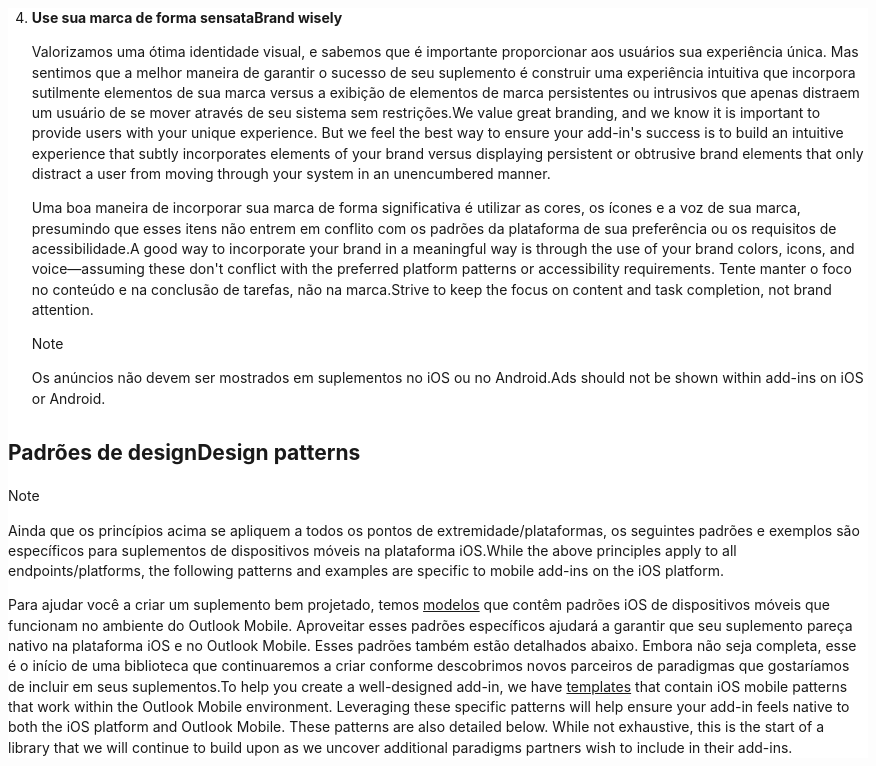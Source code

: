 4. <span data-ttu-id="e42d4-134">**Use sua marca de forma sensata**</span><span class="sxs-lookup"><span data-stu-id="e42d4-134">**Brand wisely**</span></span>

   <span data-ttu-id="e42d4-p109">Valorizamos uma ótima identidade visual, e sabemos que é importante proporcionar aos usuários sua experiência única. Mas sentimos que a melhor maneira de garantir o sucesso de seu suplemento é construir uma experiência intuitiva que incorpora sutilmente elementos de sua marca versus a exibição de elementos de marca persistentes ou intrusivos que apenas distraem um usuário de se mover através de seu sistema sem restrições.</span><span class="sxs-lookup"><span data-stu-id="e42d4-p109">We value great branding, and we know it is important to provide users with your unique experience. But we feel the best way to ensure your add-in's success is to build an intuitive experience that subtly incorporates elements of your brand versus displaying persistent or obtrusive brand elements that only distract a user from moving through your system in an unencumbered manner.</span></span> 
    
   <span data-ttu-id="e42d4-137">Uma boa maneira de incorporar sua marca de forma significativa é utilizar as cores, os ícones e a voz de sua marca, presumindo que esses itens não entrem em conflito com os padrões da plataforma de sua preferência ou os requisitos de acessibilidade.</span><span class="sxs-lookup"><span data-stu-id="e42d4-137">A good way to incorporate your brand in a meaningful way is through the use of your brand colors, icons, and voice&mdash;assuming these don't conflict with the preferred platform patterns or accessibility requirements.</span></span> <span data-ttu-id="e42d4-138">Tente manter o foco no conteúdo e na conclusão de tarefas, não na marca.</span><span class="sxs-lookup"><span data-stu-id="e42d4-138">Strive to keep the focus on content and task completion, not brand attention.</span></span> 
    
   > [!NOTE]
   >  <span data-ttu-id="e42d4-139">Os anúncios não devem ser mostrados em suplementos no iOS ou no Android.</span><span class="sxs-lookup"><span data-stu-id="e42d4-139">Ads should not be shown within add-ins on iOS or Android.</span></span>

## <a name="design-patterns"></a><span data-ttu-id="e42d4-140">Padrões de design</span><span class="sxs-lookup"><span data-stu-id="e42d4-140">Design patterns</span></span>

> [!NOTE]
> <span data-ttu-id="e42d4-141">Ainda que os princípios acima se apliquem a todos os pontos de extremidade/plataformas, os seguintes padrões e exemplos são específicos para suplementos de dispositivos móveis na plataforma iOS.</span><span class="sxs-lookup"><span data-stu-id="e42d4-141">While the above principles apply to all endpoints/platforms, the following patterns and examples are specific to mobile add-ins on the iOS platform.</span></span>

<span data-ttu-id="e42d4-p111">Para ajudar você a criar um suplemento bem projetado, temos [modelos](../design/ux-design-pattern-templates.md) que contêm padrões iOS de dispositivos móveis que funcionam no ambiente do Outlook Mobile. Aproveitar esses padrões específicos ajudará a garantir que seu suplemento pareça nativo na plataforma iOS e no Outlook Mobile. Esses padrões também estão detalhados abaixo. Embora não seja completa, esse é o início de uma biblioteca que continuaremos a criar conforme descobrimos novos parceiros de paradigmas que gostaríamos de incluir em seus suplementos.</span><span class="sxs-lookup"><span data-stu-id="e42d4-p111">To help you create a well-designed add-in, we have [templates](../design/ux-design-pattern-templates.md) that contain iOS mobile patterns that work within the Outlook Mobile environment. Leveraging these specific patterns will help ensure your add-in feels native to both the iOS platform and Outlook Mobile. These patterns are also detailed below. While not exhaustive, this is the start of a library that we will continue to build upon as we uncover additional paradigms partners wish to include in their add-ins.</span></span>  
